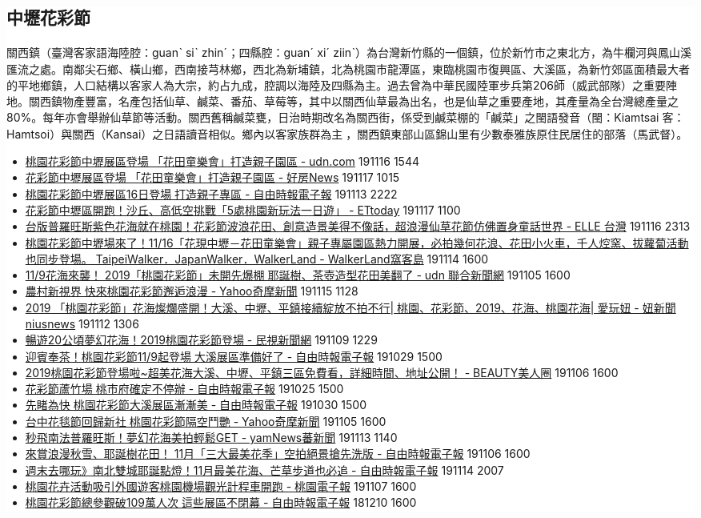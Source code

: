 ## 中壢花彩節

關西鎮（臺灣客家語海陸腔：guanˋ siˋ zhinˊ；四縣腔：guanˊ xiˊ ziinˋ）為台灣新竹縣的一個鎮，位於新竹市之東北方，為牛欄河與鳳山溪匯流之處。南鄰尖石鄉、橫山鄉，西南接芎林鄉，西北為新埔鎮，北為桃園市龍潭區，東臨桃園市復興區、大溪區，為新竹郊區面積最大者的平地鄉鎮，人口結構以客家人為大宗，約占九成，腔調以海陸及四縣為主。過去曾為中華民國陸軍步兵第206師（威武部隊）之重要陣地。關西鎮物產豐富，名產包括仙草、鹹菜、番茄、草莓等，其中以關西仙草最為出名，也是仙草之重要產地，其產量為全台灣總產量之80%。每年亦會舉辦仙草節等活動。關西舊稱鹹菜甕，日治時期改名為關西街，係受到鹹菜棚的「鹹菜」之閩語發音（閩：Kiamtsai 客：Hamtsoi）與關西（Kansai）之日語讀音相似。鄉內以客家族群為主 ，關西鎮東部山區錦山里有少數泰雅族原住民居住的部落（馬武督）。
- [桃園花彩節中壢展區登場 「花田童樂會」打造親子園區 - udn.com](https://udn.com/news/story/7324/4169170 "桃園花彩節中壢展區登場 「花田童樂會」打造親子園區 - udn.com") 191116 1544
- [花彩節中壢展區登場 「花田童樂會」打造親子園區 - 好房News](https://news.housefun.com.tw/news/article/970707241817.html "花彩節中壢展區登場 「花田童樂會」打造親子園區 - 好房News") 191117 1015
- [桃園花彩節中壢展區16日登場 打造親子專區 - 自由時報電子報](https://news.ltn.com.tw/news/life/breakingnews/2977100 "桃園花彩節中壢展區16日登場 打造親子專區 - 自由時報電子報") 191113 2222
- [花彩節中壢區開跑！沙丘、高低空挑戰「5處桃園新玩法一日遊」 - ETtoday](https://travel.ettoday.net/article/1581242.htm "花彩節中壢區開跑！沙丘、高低空挑戰「5處桃園新玩法一日遊」 - ETtoday") 191117 1100
- [台版普羅旺斯紫色花海就在桃園！花彩節波浪花田、創意造景美得不像話，超浪漫仙草花節仿佛置身童話世界 - ELLE 台灣](https://www.elle.com/tw/life/travel/g29779508/taoyuan-chinese-mesona-festival/ "台版普羅旺斯紫色花海就在桃園！花彩節波浪花田、創意造景美得不像話，超浪漫仙草花節仿佛置身童話世界 - ELLE 台灣") 191116 2313
- [桃園花彩節中壢場來了！11/16「花現中壢－花田童樂會」親子專屬園區熱力開展，必拍幾何花浪、花田小火車，千人焢窯、拔蘿蔔活動也同步登場。 TaipeiWalker．JapanWalker．WalkerLand - WalkerLand窩客島](https://www.walkerland.com.tw/subject/view/242732 "桃園花彩節中壢場來了！11/16「花現中壢－花田童樂會」親子專屬園區熱力開展，必拍幾何花浪、花田小火車，千人焢窯、拔蘿蔔活動也同步登場。 TaipeiWalker．JapanWalker．WalkerLand - WalkerLand窩客島") 191114 1600
- [11/9花海來襲！ 2019「桃園花彩節」未開先爆棚 耶誕樹、茶壺造型花田美翻了 - udn 聯合新聞網](https://udn.com/news/story/7934/4145246 "11/9花海來襲！ 2019「桃園花彩節」未開先爆棚 耶誕樹、茶壺造型花田美翻了 - udn 聯合新聞網") 191105 1600
- [農村新視界 快來桃園花彩節邂逅浪漫 - Yahoo奇摩新聞](https://tw.news.yahoo.com/%E8%BE%B2%E6%9D%91%E6%96%B0%E8%A6%96%E7%95%8C-%E5%BF%AB%E4%BE%86%E6%A1%83%E5%9C%92%E8%8A%B1%E5%BD%A9%E7%AF%80%E9%82%82%E9%80%85%E6%B5%AA%E6%BC%AB-032844110.html "農村新視界 快來桃園花彩節邂逅浪漫 - Yahoo奇摩新聞") 191115 1128
- [2019 「桃園花彩節」花海燦爛盛開！大溪、中壢、平鎮接續綻放不拍不行| 桃園、花彩節、2019、花海、桃園花海| 愛玩妞 - 妞新聞 niusnews](https://www.niusnews.com/=P0g1wtw0 "2019 「桃園花彩節」花海燦爛盛開！大溪、中壢、平鎮接續綻放不拍不行| 桃園、花彩節、2019、花海、桃園花海| 愛玩妞 - 妞新聞 niusnews") 191112 1306
- [暢遊20公頃夢幻花海！2019桃園花彩節登場 - 民視新聞網](https://www.ftvnews.com.tw/news/detail/2019B09N04M1 "暢遊20公頃夢幻花海！2019桃園花彩節登場 - 民視新聞網") 191109 1229
- [迎賓奉茶！桃園花彩節11/9起登場 大溪展區準備好了 - 自由時報電子報](https://news.ltn.com.tw/news/life/breakingnews/2961366 "迎賓奉茶！桃園花彩節11/9起登場 大溪展區準備好了 - 自由時報電子報") 191029 1500
- [2019桃園花彩節登場啦~超美花海大溪、中壢、平鎮三區免費看，詳細時間、地址公開！ - BEAUTY美人圈](https://www.beauty321.com/post/28357 "2019桃園花彩節登場啦~超美花海大溪、中壢、平鎮三區免費看，詳細時間、地址公開！ - BEAUTY美人圈") 191106 1600
- [花彩節蘆竹場 桃市府確定不停辦 - 自由時報電子報](https://m.ltn.com.tw/news/life/paper/1327202 "花彩節蘆竹場 桃市府確定不停辦 - 自由時報電子報") 191025 1500
- [先睹為快 桃園花彩節大溪展區漸漸美 - 自由時報電子報](https://news.ltn.com.tw/news/life/paper/1328359 "先睹為快 桃園花彩節大溪展區漸漸美 - 自由時報電子報") 191030 1500
- [台中花毯節回歸新社 桃園花彩節隔空鬥艷 - Yahoo奇摩新聞](https://tw.news.yahoo.com/%E5%8F%B0%E4%B8%AD%E8%8A%B1%E6%AF%AF%E7%AF%80%E5%9B%9E%E6%AD%B8%E6%96%B0%E7%A4%BE-%E6%A1%83%E5%9C%92%E8%8A%B1%E5%BD%A9%E7%AF%80%E9%9A%94%E7%A9%BA%E9%AC%A5%E8%89%B7-000336741.html "台中花毯節回歸新社 桃園花彩節隔空鬥艷 - Yahoo奇摩新聞") 191105 1600
- [秒飛南法普羅旺斯！夢幻花海美拍輕鬆GET - yamNews蕃新聞](https://n.yam.com/Article/20191113195482 "秒飛南法普羅旺斯！夢幻花海美拍輕鬆GET - yamNews蕃新聞") 191113 1140
- [來賞浪漫秋雪、耶誕樹花田！ 11月「三大最美花季」空拍絕景搶先洗版 - 自由時報電子報](https://playing.ltn.com.tw/article/18694/1 "來賞浪漫秋雪、耶誕樹花田！ 11月「三大最美花季」空拍絕景搶先洗版 - 自由時報電子報") 191106 1600
- [週末去哪玩》南北雙城耶誕點燈！11月最美花海、芒草步道也必追 - 自由時報電子報](https://playing.ltn.com.tw/article/18722/1 "週末去哪玩》南北雙城耶誕點燈！11月最美花海、芒草步道也必追 - 自由時報電子報") 191114 2007
- [桃園花卉活動吸引外國遊客桃園機場觀光計程車開跑 - 桃園電子報](https://tyenews.com/2019/11/35637/ "桃園花卉活動吸引外國遊客桃園機場觀光計程車開跑 - 桃園電子報") 191107 1600
- [桃園花彩節總參觀破109萬人次 這些展區不閉幕 - 自由時報電子報](https://news.ltn.com.tw/news/life/breakingnews/2638645 "桃園花彩節總參觀破109萬人次 這些展區不閉幕 - 自由時報電子報") 181210 1600
